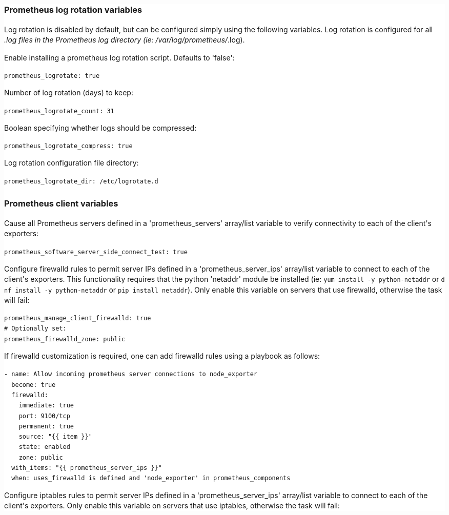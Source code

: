 ### Prometheus log rotation variables

Log rotation is disabled by default, but can be configured simply using the following variables. Log rotation is configured for all *.log files in the Prometheus log directory (ie: /var/log/prometheus/*.log).

Enable installing a prometheus log rotation script. Defaults to 'false':

    prometheus_logrotate: true

Number of log rotation (days) to keep:

    prometheus_logrotate_count: 31

Boolean specifying whether logs should be compressed:

    prometheus_logrotate_compress: true

Log rotation configuration file directory:

    prometheus_logrotate_dir: /etc/logrotate.d

### Prometheus client variables

Cause all Prometheus servers defined in a 'prometheus_servers' array/list variable to verify connectivity to each of the client's exporters:

    prometheus_software_server_side_connect_test: true

Configure firewalld rules to permit server IPs defined in a 'prometheus_server_ips' array/list variable to connect to each of the client's exporters. This functionality requires that the python 'netaddr' module be installed (ie: `yum install -y python-netaddr` or `dnf install -y python-netaddr` or `pip install netaddr`). Only enable this variable on servers that use firewalld, otherwise the task will fail:

    prometheus_manage_client_firewalld: true
    # Optionally set:
    prometheus_firewalld_zone: public

If firewalld customization is required, one can add firewalld rules using a playbook as follows:

    - name: Allow incoming prometheus server connections to node_exporter
      become: true
      firewalld:
        immediate: true
        port: 9100/tcp
        permanent: true
        source: "{{ item }}"
        state: enabled
        zone: public
      with_items: "{{ prometheus_server_ips }}"
      when: uses_firewalld is defined and 'node_exporter' in prometheus_components

Configure iptables rules to permit server IPs defined in a 'prometheus_server_ips' array/list variable to connect to each of the client's exporters. Only enable this variable on servers that use iptables, otherwise the task will fail:
